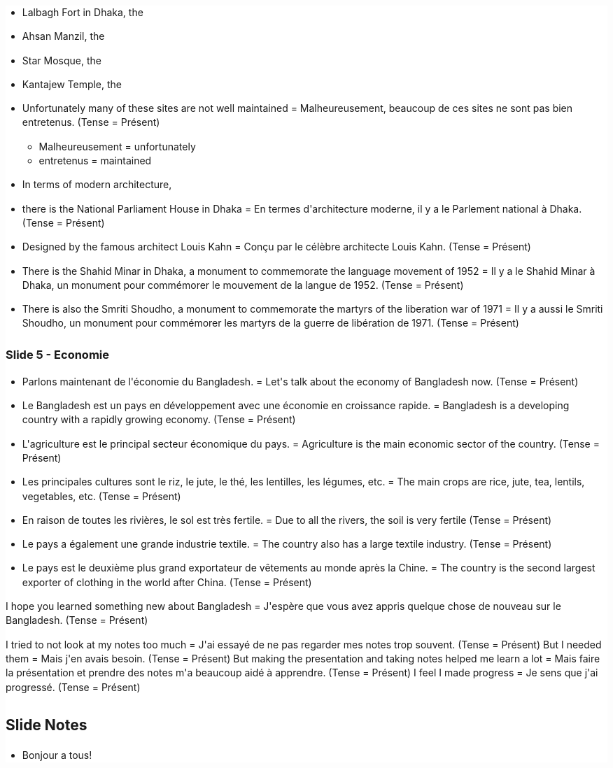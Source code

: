   - Lalbagh Fort in Dhaka, the
  - Ahsan Manzil, the
  - Star Mosque, the
  - Kantajew Temple, the

- Unfortunately many of these sites are not well maintained = Malheureusement, beaucoup de ces sites ne sont pas bien entretenus. (Tense = Présent)
  - Malheureusement = unfortunately
  - entretenus = maintained
- In terms of modern architecture,
- there is the National Parliament House in Dhaka = En termes d'architecture moderne, il y a le Parlement national à Dhaka. (Tense = Présent)
- Designed by the famous architect Louis Kahn = Conçu par le célèbre architecte Louis Kahn. (Tense = Présent)
- There is the Shahid Minar in Dhaka, a monument to commemorate the language movement of 1952 = Il y a le Shahid Minar à Dhaka, un monument pour commémorer le mouvement de la langue de 1952. (Tense = Présent)
- There is also the Smriti Shoudho, a monument to commemorate the martyrs of the liberation war of 1971 = Il y a aussi le Smriti Shoudho, un monument pour commémorer les martyrs de la guerre de libération de 1971. (Tense = Présent)

### Slide 5 - Economie

- Parlons maintenant de l'économie du Bangladesh. = Let's talk about the economy of Bangladesh now. (Tense = Présent)

- Le Bangladesh est un pays en développement avec une économie en croissance rapide. = Bangladesh is a developing country with a rapidly growing economy. (Tense = Présent)
- L'agriculture est le principal secteur économique du pays. = Agriculture is the main economic sector of the country. (Tense = Présent)
- Les principales cultures sont le riz, le jute, le thé, les lentilles, les légumes, etc. = The main crops are rice, jute, tea, lentils, vegetables, etc. (Tense = Présent)
- En raison de toutes les rivières, le sol est très fertile. = Due to all the rivers, the soil is very fertile (Tense = Présent)
- Le pays a également une grande industrie textile. = The country also has a large textile industry. (Tense = Présent)
- Le pays est le deuxième plus grand exportateur de vêtements au monde après la Chine. = The country is the second largest exporter of clothing in the world after China. (Tense = Présent)

I hope you learned something new about Bangladesh = J'espère que vous avez appris quelque chose de nouveau sur le Bangladesh. (Tense = Présent)

I tried to not look at my notes too much = J'ai essayé de ne pas regarder mes notes trop souvent. (Tense = Présent)
But I needed them = Mais j'en avais besoin. (Tense = Présent)
But making the presentation and taking notes helped me learn a lot = Mais faire la présentation et prendre des notes m'a beaucoup aidé à apprendre. (Tense = Présent)
I feel I made progress = Je sens que j'ai progressé. (Tense = Présent)

## Slide Notes

- Bonjour a tous!
